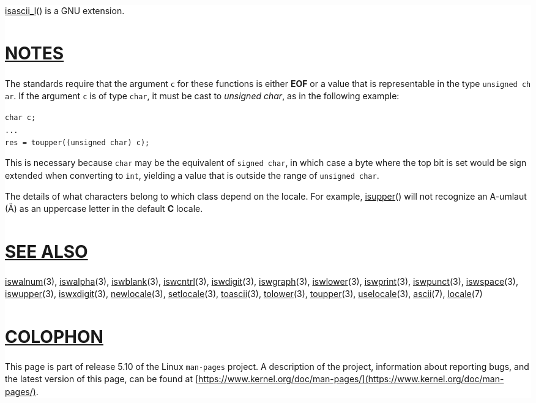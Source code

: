 [isascii\_l](isascii_l)() is a GNU extension.

[NOTES](#notes)
===============

The standards require that the argument `c` for these functions is either **EOF** or a value that is representable in the type `unsigned char`. If the argument `c` is of type `char`, it must be cast to _unsigned char_, as in the following example:

    char c;
    ...
    res = toupper((unsigned char) c);

This is necessary because `char` may be the equivalent of `signed char`, in which case a byte where the top bit is set would be sign extended when converting to `int`, yielding a value that is outside the range of `unsigned char`.

The details of what characters belong to which class depend on the locale. For example, [isupper](isupper)() will not recognize an A-umlaut (Ä) as an uppercase letter in the default **C** locale.

[SEE ALSO](#see-also)
=====================

[iswalnum](/3/iswalnum)(3), [iswalpha](/3/iswalpha)(3), [iswblank](/3/iswblank)(3), [iswcntrl](/3/iswcntrl)(3), [iswdigit](/3/iswdigit)(3), [iswgraph](/3/iswgraph)(3), [iswlower](/3/iswlower)(3), [iswprint](/3/iswprint)(3), [iswpunct](/3/iswpunct)(3), [iswspace](/3/iswspace)(3), [iswupper](/3/iswupper)(3), [iswxdigit](/3/iswxdigit)(3), [newlocale](/3/newlocale)(3), [setlocale](/3/setlocale)(3), [toascii](/3/toascii)(3), [tolower](/3/tolower)(3), [toupper](/3/toupper)(3), [uselocale](/3/uselocale)(3), [ascii](/7/ascii)(7), [locale](/7/locale)(7)

[COLOPHON](#colophon)
=====================

This page is part of release 5.10 of the Linux `man-pages` project. A description of the project, information about reporting bugs, and the latest version of this page, can be found at [https://www.kernel.org/doc/man-pages/](https://www.kernel.org/doc/man-pages/).